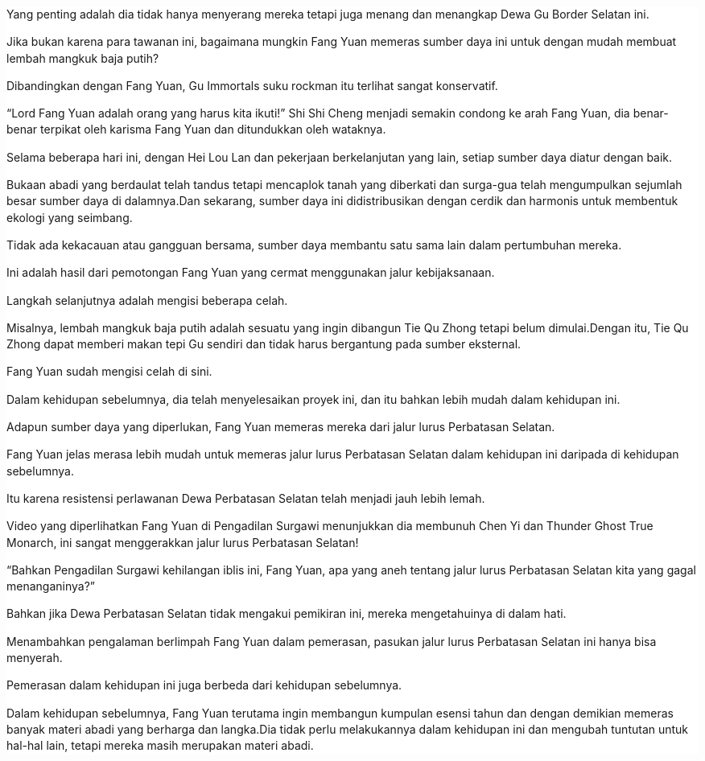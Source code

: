 Yang penting adalah dia tidak hanya menyerang mereka tetapi juga menang dan menangkap Dewa Gu Border Selatan ini.

Jika bukan karena para tawanan ini, bagaimana mungkin Fang Yuan memeras sumber daya ini untuk dengan mudah membuat lembah mangkuk baja putih?

Dibandingkan dengan Fang Yuan, Gu Immortals suku rockman itu terlihat sangat konservatif.

“Lord Fang Yuan adalah orang yang harus kita ikuti!” Shi Shi Cheng menjadi semakin condong ke arah Fang Yuan, dia benar-benar terpikat oleh karisma Fang Yuan dan ditundukkan oleh wataknya.

Selama beberapa hari ini, dengan Hei Lou Lan dan pekerjaan berkelanjutan yang lain, setiap sumber daya diatur dengan baik.

Bukaan abadi yang berdaulat telah tandus tetapi mencaplok tanah yang diberkati dan surga-gua telah mengumpulkan sejumlah besar sumber daya di dalamnya.Dan sekarang, sumber daya ini didistribusikan dengan cerdik dan harmonis untuk membentuk ekologi yang seimbang.

Tidak ada kekacauan atau gangguan bersama, sumber daya membantu satu sama lain dalam pertumbuhan mereka.

Ini adalah hasil dari pemotongan Fang Yuan yang cermat menggunakan jalur kebijaksanaan.

Langkah selanjutnya adalah mengisi beberapa celah.

Misalnya, lembah mangkuk baja putih adalah sesuatu yang ingin dibangun Tie Qu Zhong tetapi belum dimulai.Dengan itu, Tie Qu Zhong dapat memberi makan tepi Gu sendiri dan tidak harus bergantung pada sumber eksternal.

Fang Yuan sudah mengisi celah di sini.



Dalam kehidupan sebelumnya, dia telah menyelesaikan proyek ini, dan itu bahkan lebih mudah dalam kehidupan ini.

Adapun sumber daya yang diperlukan, Fang Yuan memeras mereka dari jalur lurus Perbatasan Selatan.

Fang Yuan jelas merasa lebih mudah untuk memeras jalur lurus Perbatasan Selatan dalam kehidupan ini daripada di kehidupan sebelumnya.

Itu karena resistensi perlawanan Dewa Perbatasan Selatan telah menjadi jauh lebih lemah.

Video yang diperlihatkan Fang Yuan di Pengadilan Surgawi menunjukkan dia membunuh Chen Yi dan Thunder Ghost True Monarch, ini sangat menggerakkan jalur lurus Perbatasan Selatan!

“Bahkan Pengadilan Surgawi kehilangan iblis ini, Fang Yuan, apa yang aneh tentang jalur lurus Perbatasan Selatan kita yang gagal menanganinya?”

Bahkan jika Dewa Perbatasan Selatan tidak mengakui pemikiran ini, mereka mengetahuinya di dalam hati.

Menambahkan pengalaman berlimpah Fang Yuan dalam pemerasan, pasukan jalur lurus Perbatasan Selatan ini hanya bisa menyerah.

Pemerasan dalam kehidupan ini juga berbeda dari kehidupan sebelumnya.

Dalam kehidupan sebelumnya, Fang Yuan terutama ingin membangun kumpulan esensi tahun dan dengan demikian memeras banyak materi abadi yang berharga dan langka.Dia tidak perlu melakukannya dalam kehidupan ini dan mengubah tuntutan untuk hal-hal lain, tetapi mereka masih merupakan materi abadi.

